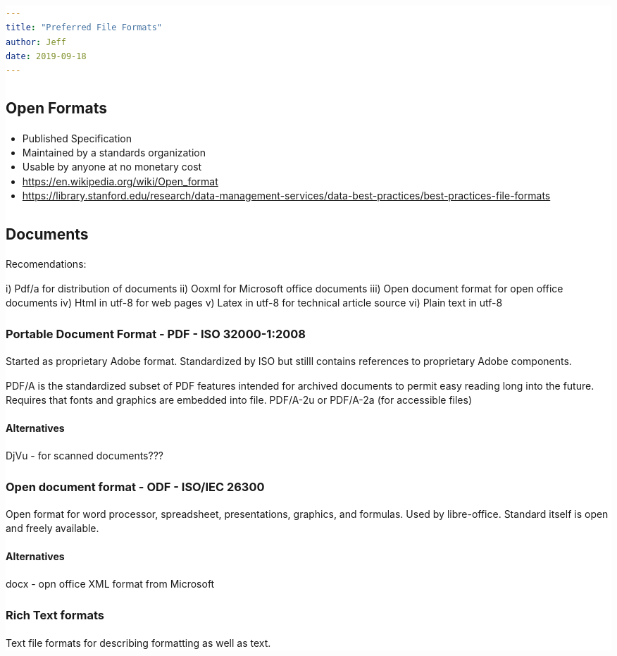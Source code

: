 ```yaml
---
title: "Preferred File Formats"
author: Jeff
date: 2019-09-18
---
```


## Open Formats

* Published Specification
* Maintained by a standards organization
* Usable by anyone at no monetary cost
* <https://en.wikipedia.org/wiki/Open_format>
* <https://library.stanford.edu/research/data-management-services/data-best-practices/best-practices-file-formats>

## Documents

Recomendations:

i) Pdf/a for distribution of documents
ii) Ooxml for Microsoft office documents
iii) Open document format for open office documents
iv) Html in utf-8 for web pages
v) Latex in utf-8 for technical article source
vi) Plain text in utf-8

### Portable Document Format - PDF - ISO 32000-1:2008 

Started as proprietary Adobe format. Standardized by ISO but stilll contains references to proprietary Adobe components.

PDF/A is the standardized subset of PDF features intended for archived documents to permit easy reading long into the future. Requires that fonts and graphics are embedded into file. PDF/A-2u or PDF/A-2a (for accessible files)

#### Alternatives

DjVu - for scanned documents???

### Open document format - ODF - ISO/IEC 26300 

Open format for word processor, spreadsheet, presentations, graphics, and formulas. Used by libre-office. Standard itself is open and freely available. 

#### Alternatives

docx - opn office XML format from Microsoft

### Rich Text formats 

Text file formats for describing formatting as well as text. 
